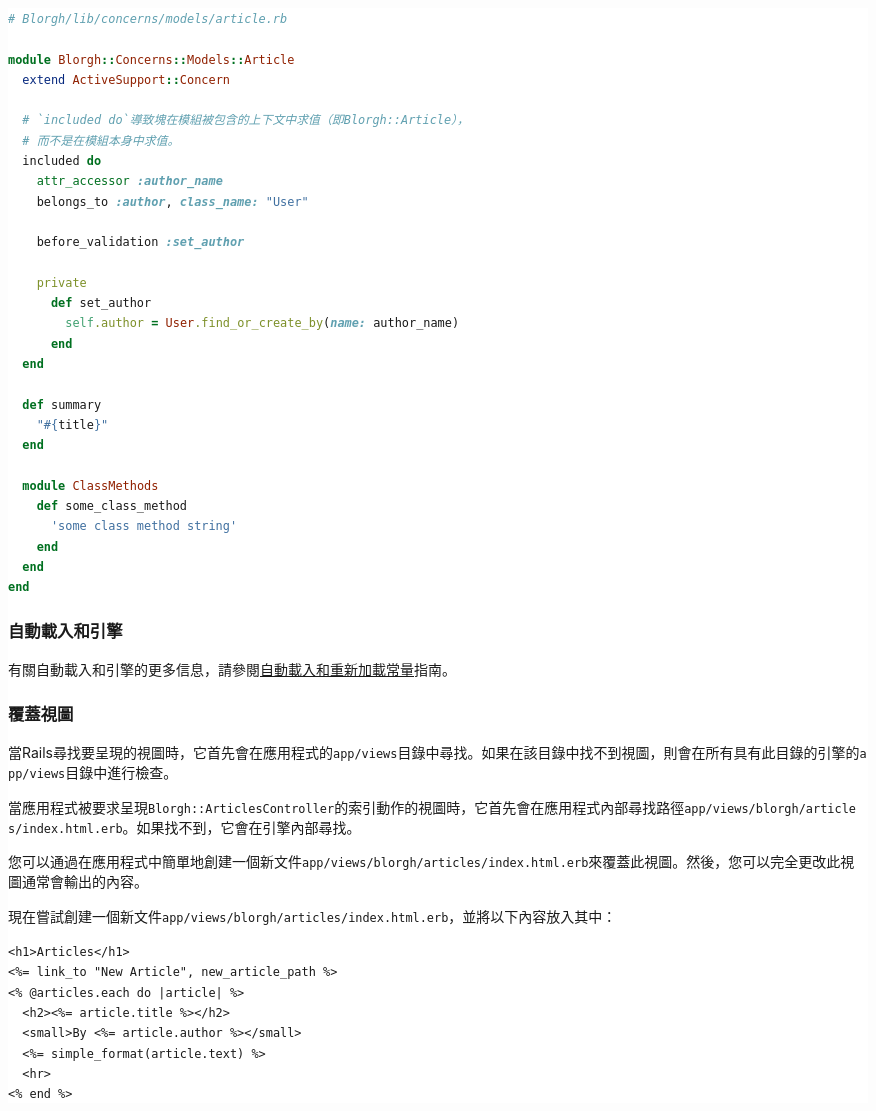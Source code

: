 ```ruby
# Blorgh/lib/concerns/models/article.rb

module Blorgh::Concerns::Models::Article
  extend ActiveSupport::Concern

  # `included do`導致塊在模組被包含的上下文中求值（即Blorgh::Article），
  # 而不是在模組本身中求值。
  included do
    attr_accessor :author_name
    belongs_to :author, class_name: "User"

    before_validation :set_author

    private
      def set_author
        self.author = User.find_or_create_by(name: author_name)
      end
  end

  def summary
    "#{title}"
  end

  module ClassMethods
    def some_class_method
      'some class method string'
    end
  end
end
```

### 自動載入和引擎

有關自動載入和引擎的更多信息，請參閱[自動載入和重新加載常量](autoloading_and_reloading_constants.html#autoloading-and-engines)指南。


### 覆蓋視圖

當Rails尋找要呈現的視圖時，它首先會在應用程式的`app/views`目錄中尋找。如果在該目錄中找不到視圖，則會在所有具有此目錄的引擎的`app/views`目錄中進行檢查。

當應用程式被要求呈現`Blorgh::ArticlesController`的索引動作的視圖時，它首先會在應用程式內部尋找路徑`app/views/blorgh/articles/index.html.erb`。如果找不到，它會在引擎內部尋找。

您可以通過在應用程式中簡單地創建一個新文件`app/views/blorgh/articles/index.html.erb`來覆蓋此視圖。然後，您可以完全更改此視圖通常會輸出的內容。

現在嘗試創建一個新文件`app/views/blorgh/articles/index.html.erb`，並將以下內容放入其中：

```html+erb
<h1>Articles</h1>
<%= link_to "New Article", new_article_path %>
<% @articles.each do |article| %>
  <h2><%= article.title %></h2>
  <small>By <%= article.author %></small>
  <%= simple_format(article.text) %>
  <hr>
<% end %>
```
